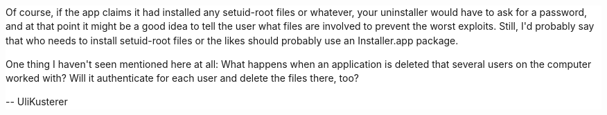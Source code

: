 Of course, if the app claims it had installed any setuid-root files or whatever, your uninstaller would have to ask for a password, and at that point it might be a good idea to tell the user what files are involved to prevent the worst exploits. Still, I'd probably say that who needs to install setuid-root files or the likes should probably use an Installer.app package.

One thing I haven't seen mentioned here at all: What happens when an application is deleted that several users on the computer worked with? Will it authenticate for each user and delete the files there, too?

-- UliKusterer

